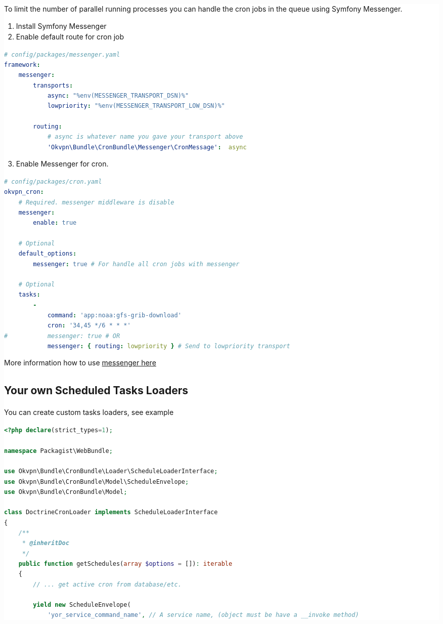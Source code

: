 To limit the number of parallel running processes you can handle the cron jobs in the queue using Symfony Messenger.

1. Install Symfony Messenger
2. Enable default route for cron job

```yaml
# config/packages/messenger.yaml
framework:
    messenger:
        transports:
            async: "%env(MESSENGER_TRANSPORT_DSN)%"
            lowpriority: "%env(MESSENGER_TRANSPORT_LOW_DSN)%"

        routing:
            # async is whatever name you gave your transport above
            'Okvpn\Bundle\CronBundle\Messenger\CronMessage':  async
```

3. Enable Messenger for cron.

```yaml
# config/packages/cron.yaml
okvpn_cron:
    # Required. messenger middleware is disable
    messenger:
        enable: true

    # Optional
    default_options:
        messenger: true # For handle all cron jobs with messenger
    
    # Optional 
    tasks:
        - 
            command: 'app:noaa:gfs-grib-download'
            cron: '34,45 */6 * * *'
#           messenger: true # OR
            messenger: { routing: lowpriority } # Send to lowpriority transport
```

More information how to use [messenger here](https://symfony.com/doc/current/messenger.html)

## Your own Scheduled Tasks Loaders

You can create custom tasks loaders, see example

```php
<?php declare(strict_types=1);

namespace Packagist\WebBundle;

use Okvpn\Bundle\CronBundle\Loader\ScheduleLoaderInterface;
use Okvpn\Bundle\CronBundle\Model\ScheduleEnvelope;
use Okvpn\Bundle\CronBundle\Model;

class DoctrineCronLoader implements ScheduleLoaderInterface
{
    /**
     * @inheritDoc
     */
    public function getSchedules(array $options = []): iterable
    {
        // ... get active cron from database/etc.

        yield new ScheduleEnvelope(
            'yor_service_command_name', // A service name, (object must be have a __invoke method)
```